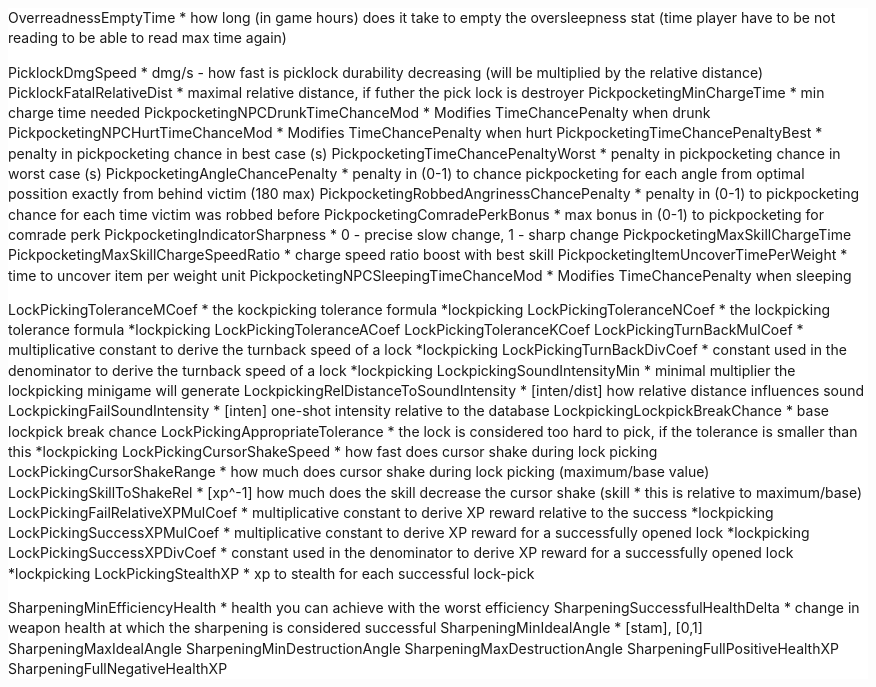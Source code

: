 OverreadnessEmptyTime           * how long (in game hours) does it take to empty the oversleepness stat (time player have to be not reading to be able to read max time again)

PicklockDmgSpeed                * dmg/s - how fast is picklock durability decreasing (will be multiplied by the relative distance)
PicklockFatalRelativeDist       * maximal relative distance, if futher the pick lock is destroyer
PickpocketingMinChargeTime      * min charge time needed
PickpocketingNPCDrunkTimeChanceMod  * Modifies TimeChancePenalty when drunk
PickpocketingNPCHurtTimeChanceMod   * Modifies TimeChancePenalty when hurt
PickpocketingTimeChancePenaltyBest  * penalty in pickpocketing chance in best case (s)
PickpocketingTimeChancePenaltyWorst * penalty in pickpocketing chance in worst case (s)
PickpocketingAngleChancePenalty     * penalty in (0-1) to chance pickpocketing for each angle from optimal possition exactly from behind victim (180 max)
PickpocketingRobbedAngrinessChancePenalty * penalty in (0-1) to pickpocketing chance for each time victim was robbed before
PickpocketingComradePerkBonus       * max bonus in (0-1) to pickpocketing for comrade perk
PickpocketingIndicatorSharpness     * 0 - precise slow change, 1 - sharp change
PickpocketingMaxSkillChargeTime
PickpocketingMaxSkillChargeSpeedRatio   * charge speed ratio boost with best skill
PickpocketingItemUncoverTimePerWeight   * time to uncover item per weight unit
PickpocketingNPCSleepingTimeChanceMod   * Modifies TimeChancePenalty when sleeping

LockPickingToleranceMCoef       * the kockpicking tolerance formula *lockpicking
LockPickingToleranceNCoef       * the lockpicking tolerance formula *lockpicking
LockPickingToleranceACoef
LockPickingToleranceKCoef
LockPickingTurnBackMulCoef      * multiplicative constant to derive the turnback speed of a lock *lockpicking
LockPickingTurnBackDivCoef      * constant used in the denominator to derive the turnback speed of a lock *lockpicking
LockpickingSoundIntensityMin    * minimal multiplier the lockpicking minigame will generate
LockpickingRelDistanceToSoundIntensity  * [inten/dist] how relative distance influences sound
LockpickingFailSoundIntensity           * [inten] one-shot intensity relative to the database
LockpickingLockpickBreakChance          * base lockpick break chance
LockPickingAppropriateTolerance         * the lock is considered too hard to pick, if the tolerance is smaller than this *lockpicking
LockPickingCursorShakeSpeed             * how fast does cursor shake during lock picking
LockPickingCursorShakeRange             * how much does cursor shake during lock picking (maximum/base value)
LockPickingSkillToShakeRel              * [xp^-1] how much does the skill decrease the cursor shake (skill * this is relative to maximum/base)
LockPickingFailRelativeXPMulCoef        * multiplicative constant to derive XP reward relative to the success *lockpicking
LockPickingSuccessXPMulCoef             * multiplicative constant to derive XP reward for a successfully opened lock *lockpicking
LockPickingSuccessXPDivCoef             * constant used in the denominator to derive XP reward for a successfully opened lock *lockpicking
LockPickingStealthXP                    * xp to stealth for each successful lock-pick

SharpeningMinEfficiencyHealth   * health you can achieve with the worst efficiency
SharpeningSuccessfulHealthDelta * change in weapon health at which the sharpening is considered successful
SharpeningMinIdealAngle         * [stam], [0,1]
SharpeningMaxIdealAngle
SharpeningMinDestructionAngle
SharpeningMaxDestructionAngle
SharpeningFullPositiveHealthXP
SharpeningFullNegativeHealthXP
